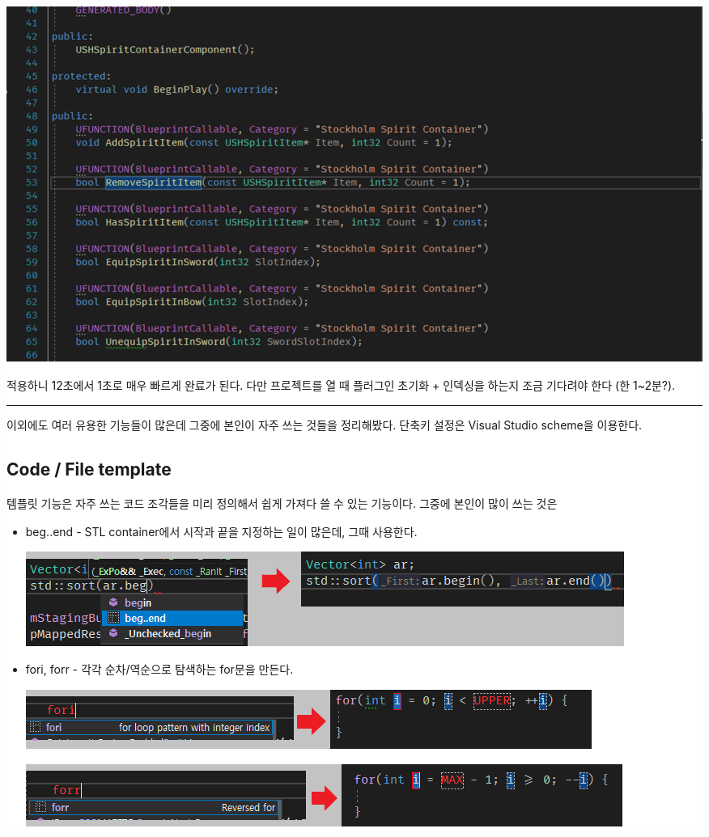![resharper](images/resharper.gif)

적용하니 12초에서 1초로 매우 빠르게 완료가 된다. 다만 프로젝트를 열 때 플러그인 초기화 + 인덱싱을 하는지 조금 기다려야 한다 (한 1~2분?).

-----

이외에도 여러 유용한 기능들이 많은데 그중에 본인이 자주 쓰는 것들을 정리해봤다. 단축키 설정은 Visual Studio scheme을 이용한다.

## Code / File template

템플릿 기능은 자주 쓰는 코드 조각들을 미리 정의해서 쉽게 가져다 쓸 수 있는 기능이다. 그중에 본인이 많이 쓰는 것은

* beg..end - STL container에서 시작과 끝을 지정하는 일이 많은데, 그때 사용한다.

  ![beg..end](images/begend.png)
* fori, forr - 각각 순차/역순으로 탐색하는 for문을 만든다.

  ![fori](images/fori.png)

  ![forr](images/forr.png)
